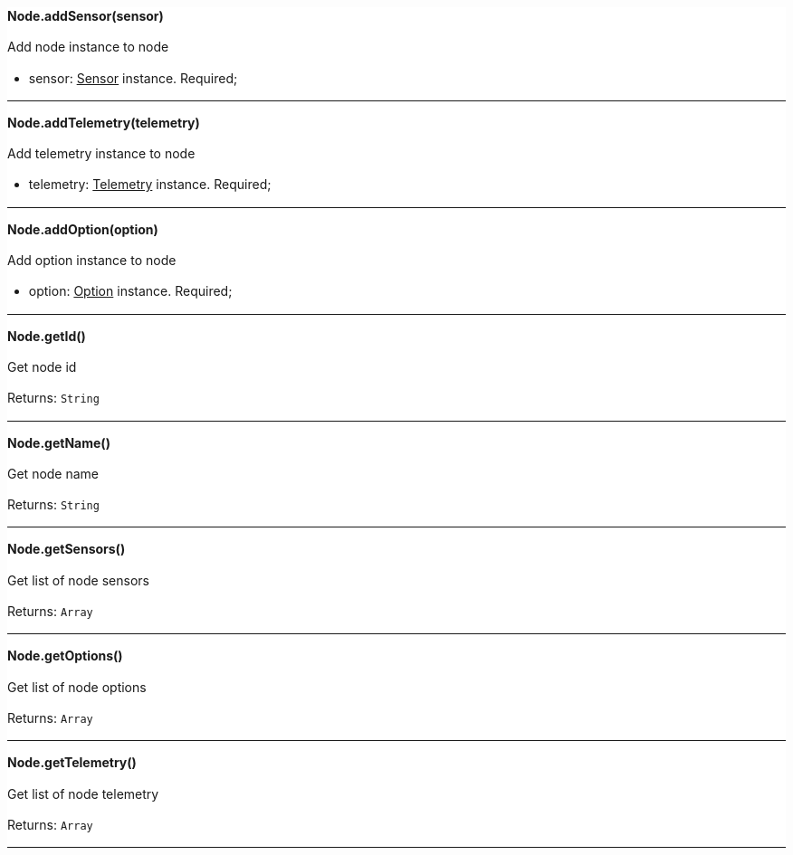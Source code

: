 **Node.addSensor(sensor)**

Add node instance to node

- sensor: [Sensor](../Sensor/README.md) instance. Required;

***

**Node.addTelemetry(telemetry)**

Add telemetry instance to node

- telemetry: [Telemetry](../Property/README.md) instance. Required;

***

**Node.addOption(option)**

Add option instance to node

- option: [Option](../Property/README.md) instance. Required;

***

**Node.getId()**

Get node id

Returns: `String`

***

**Node.getName()**

Get node name

Returns: `String`

***

**Node.getSensors()**

Get list of node sensors

Returns: `Array`

***

**Node.getOptions()**

Get list of node options

Returns: `Array`

***

**Node.getTelemetry()**

Get list of node telemetry

Returns: `Array`

***
